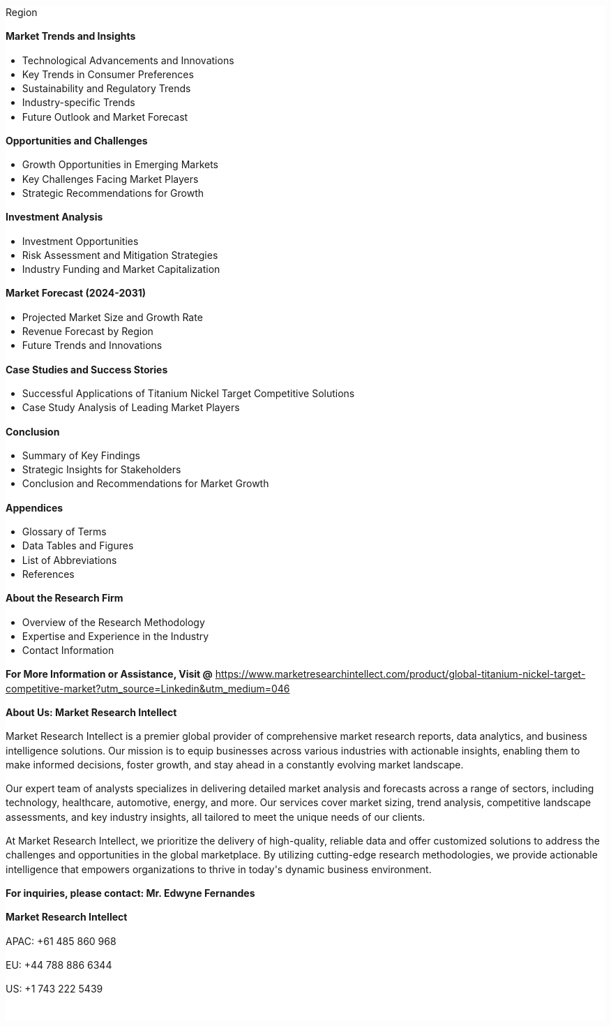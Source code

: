 Region</li></ul><p><strong>Market Trends and Insights</strong></p><ul><li>Technological Advancements and Innovations</li><li>Key Trends in Consumer Preferences</li><li>Sustainability and Regulatory Trends</li><li>Industry-specific Trends</li><li>Future Outlook and Market Forecast</li></ul><p><strong>Opportunities and Challenges</strong></p><ul><li>Growth Opportunities in Emerging Markets</li><li>Key Challenges Facing Market Players</li><li>Strategic Recommendations for Growth</li></ul><p><strong>Investment Analysis</strong></p><ul><li>Investment Opportunities</li><li>Risk Assessment and Mitigation Strategies</li><li>Industry Funding and Market Capitalization</li></ul><p><strong>Market Forecast (2024-2031)</strong></p><ul><li>Projected Market Size and Growth Rate</li><li>Revenue Forecast by Region</li><li>Future Trends and Innovations</li></ul><p><strong>Case Studies and Success Stories</strong></p><ul><li>Successful Applications of Titanium Nickel Target Competitive Solutions</li><li>Case Study Analysis of Leading Market Players</li></ul><p><strong>Conclusion</strong></p><ul><li>Summary of Key Findings</li><li>Strategic Insights for Stakeholders</li><li>Conclusion and Recommendations for Market Growth</li></ul><p><strong>Appendices</strong></p><ul><li>Glossary of Terms</li><li>Data Tables and Figures</li><li>List of Abbreviations</li><li>References</li></ul><p><strong>About the Research Firm</strong></p><ul><li>Overview of the Research Methodology</li><li>Expertise and Experience in the Industry</li><li>Contact Information</li></ul></div><div class="article-main__content" data-test-id="publishing-text-block"><p><span class="font-[700]"><strong>For More Information or Assistance, Visit @</strong>&nbsp;<a href="https://www.marketresearchintellect.com/product/global-titanium-nickel-target-competitive-market?utm_source=Linkedin&utm_medium=046">https://www.marketresearchintellect.com/product/global-titanium-nickel-target-competitive-market?utm_source=Linkedin&utm_medium=046</a></span></p><p><strong>About Us: Market Research Intellect</strong></p><p>Market Research Intellect is a premier global provider of comprehensive market research reports, data analytics, and business intelligence solutions. Our mission is to equip businesses across various industries with actionable insights, enabling them to make informed decisions, foster growth, and stay ahead in a constantly evolving market landscape.</p><p>Our expert team of analysts specializes in delivering detailed market analysis and forecasts across a range of sectors, including technology, healthcare, automotive, energy, and more. Our services cover market sizing, trend analysis, competitive landscape assessments, and key industry insights, all tailored to meet the unique needs of our clients.</p><p>At Market Research Intellect, we prioritize the delivery of high-quality, reliable data and offer customized solutions to address the challenges and opportunities in the global marketplace. By utilizing cutting-edge research methodologies, we provide actionable intelligence that empowers organizations to thrive in today's dynamic business environment.</p><p><strong>For inquiries, please contact: Mr. Edwyne Fernandes</strong></p><p><strong>Market Research Intellect</strong></p><p>APAC: +61 485 860 968</p><p>EU: +44 788 886 6344</p><p>US: +1 743 222 5439</p></div><div class="article-main__content" data-test-id="publishing-text-block">&nbsp;</div>
